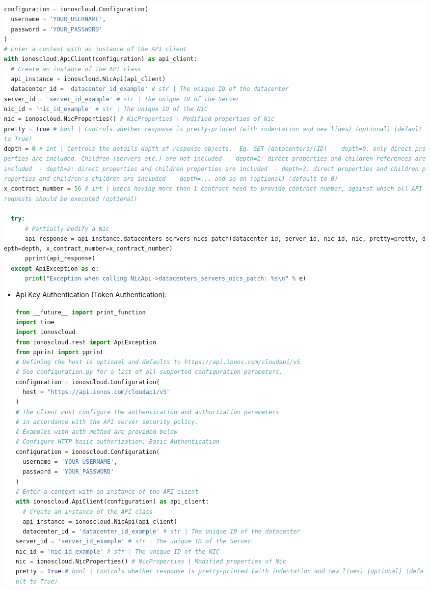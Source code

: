   ```python
  configuration = ionoscloud.Configuration(
    username = 'YOUR_USERNAME',
    password = 'YOUR_PASSWORD'
  )
  # Enter a context with an instance of the API client
  with ionoscloud.ApiClient(configuration) as api_client:
    # Create an instance of the API class
    api_instance = ionoscloud.NicApi(api_client)
    datacenter_id = 'datacenter_id_example' # str | The unique ID of the datacenter
  server_id = 'server_id_example' # str | The unique ID of the Server
  nic_id = 'nic_id_example' # str | The unique ID of the NIC
  nic = ionoscloud.NicProperties() # NicProperties | Modified properties of Nic
  pretty = True # bool | Controls whether response is pretty-printed (with indentation and new lines) (optional) (default to True)
  depth = 0 # int | Controls the details depth of response objects.  Eg. GET /datacenters/[ID]  - depth=0: only direct properties are included. Children (servers etc.) are not included  - depth=1: direct properties and children references are included  - depth=2: direct properties and children properties are included  - depth=3: direct properties and children properties and children's children are included  - depth=... and so on (optional) (default to 0)
  x_contract_number = 56 # int | Users having more than 1 contract need to provide contract number, against which all API requests should be executed (optional)

    try:
        # Partially modify a Nic
        api_response = api_instance.datacenters_servers_nics_patch(datacenter_id, server_id, nic_id, nic, pretty=pretty, depth=depth, x_contract_number=x_contract_number)
        pprint(api_response)
    except ApiException as e:
        print("Exception when calling NicApi->datacenters_servers_nics_patch: %s\n" % e)
  ```

* Api Key Authentication \(Token Authentication\):

  ```python
  from __future__ import print_function
  import time
  import ionoscloud
  from ionoscloud.rest import ApiException
  from pprint import pprint
  # Defining the host is optional and defaults to https://api.ionos.com/cloudapi/v5
  # See configuration.py for a list of all supported configuration parameters.
  configuration = ionoscloud.Configuration(
    host = "https://api.ionos.com/cloudapi/v5"
  )
  # The client must configure the authentication and authorization parameters
  # in accordance with the API server security policy.
  # Examples with auth method are provided below
  # Configure HTTP basic authorization: Basic Authentication
  configuration = ionoscloud.Configuration(
    username = 'YOUR_USERNAME',
    password = 'YOUR_PASSWORD'
  )
  # Enter a context with an instance of the API client
  with ionoscloud.ApiClient(configuration) as api_client:
    # Create an instance of the API class
    api_instance = ionoscloud.NicApi(api_client)
    datacenter_id = 'datacenter_id_example' # str | The unique ID of the datacenter
  server_id = 'server_id_example' # str | The unique ID of the Server
  nic_id = 'nic_id_example' # str | The unique ID of the NIC
  nic = ionoscloud.NicProperties() # NicProperties | Modified properties of Nic
  pretty = True # bool | Controls whether response is pretty-printed (with indentation and new lines) (optional) (default to True)
  ```